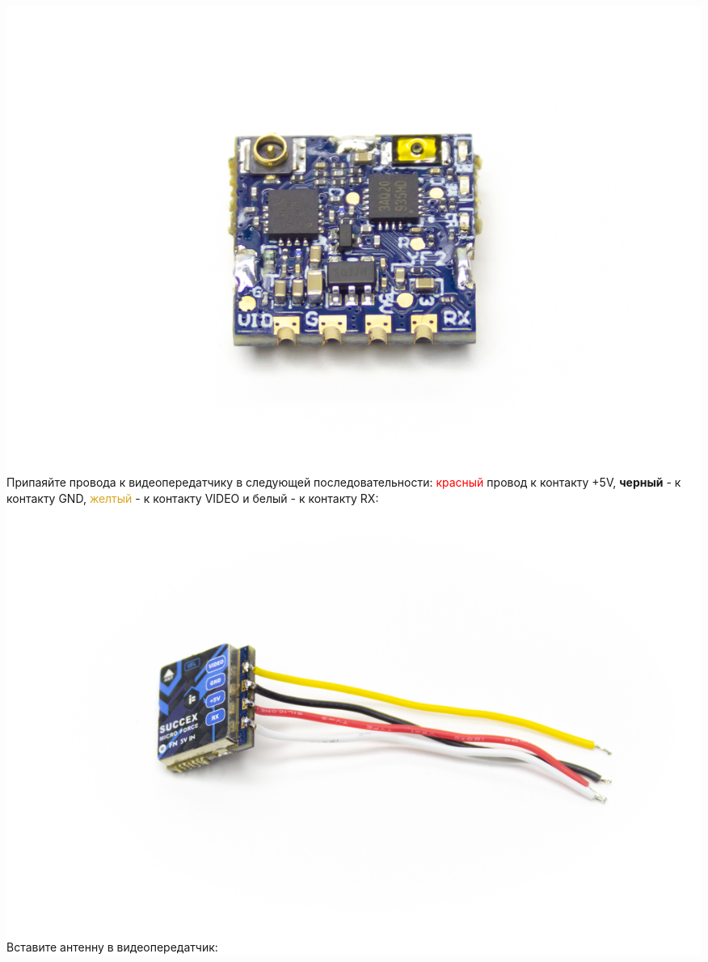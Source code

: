 ![_image](img/vtx_bottom.jpg)
Припаяйте провода к видеопередатчику в следующей последовательности:
<span style="color:red">красный</span>
провод к контакту +5V, **черный** - к контакту GND,
<span style="color:goldenrod;">желтый</span> - к контакту VIDEO и
<span class="outlined">белый</span> - к контакту RX:
![_image](img/vtx_cable.jpg)
Вставите антенну в видеопередатчик: